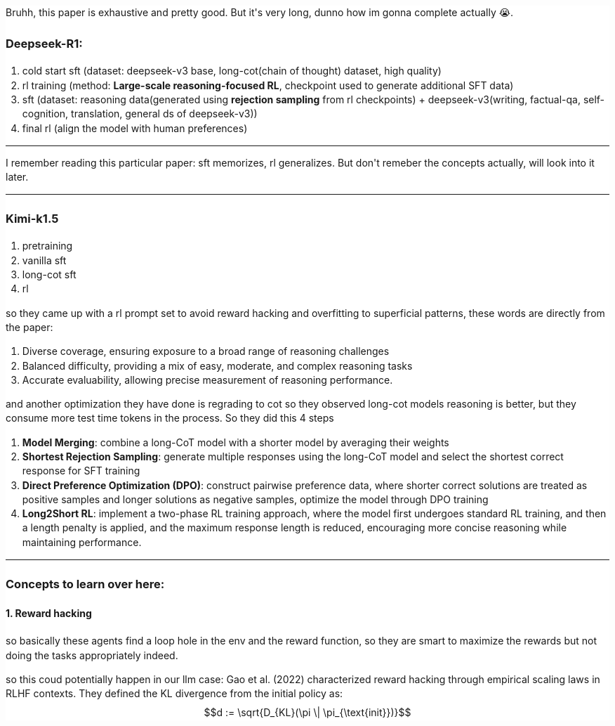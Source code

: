 
Bruhh, this paper is exhaustive and pretty good. But it's very long, dunno how im gonna complete actually 😭.

### Deepseek-R1:
1. cold start sft (dataset: deepseek-v3 base, long-cot(chain of thought) dataset, high quality)
2. rl training (method: <b>Large-scale reasoning-focused RL</b>, checkpoint used to generate additional SFT data)
3. sft (dataset: reasoning data(generated using <b>rejection sampling</b> from rl checkpoints) + deepseek-v3(writing, factual-qa, self-cognition, translation, general ds of deepseek-v3))
4. final rl (align the model with human preferences)

---
I remember reading this particular paper: sft memorizes, rl generalizes. But don't remeber the concepts actually, will look into it later.

---

### Kimi-k1.5
1. pretraining
2. vanilla sft
3. long-cot sft
4. rl

so they came up with a rl prompt set to avoid reward hacking and overfitting to superficial patterns, these words are directly from the paper:
1. Diverse coverage, ensuring exposure to a broad range of reasoning challenges
2. Balanced difficulty, providing a mix of easy, moderate, and complex reasoning tasks
3. Accurate evaluability, allowing precise measurement of reasoning performance.

and another optimization they have done is regrading to cot
so they observed long-cot models reasoning is better, but they consume more test time tokens in the process. So they did this 4 steps
1. **Model Merging**: combine a long-CoT model with a shorter model by averaging their weights
2. **Shortest Rejection Sampling**: generate multiple responses using the long-CoT model and select the shortest correct response for SFT training
3. **Direct Preference Optimization (DPO)**: construct pairwise preference data, where shorter correct solutions are treated as positive samples and longer solutions as negative samples, optimize the model through DPO training
4. **Long2Short RL**: implement a two-phase RL training approach, where the model first undergoes standard RL training, and then a length penalty is applied, and the maximum response length is reduced, encouraging more concise reasoning while maintaining performance.

--- 
### Concepts to learn over here:

#### 1. Reward hacking
so basically these agents find a loop hole in the env and the reward function, so they are smart to maximize the rewards but not doing the tasks appropriately indeed.

so this coud potentially happen in our llm case:
Gao et al. (2022) characterized reward hacking through empirical scaling laws in RLHF contexts. They defined the KL divergence from the initial policy as:
$$d := \sqrt{D_{KL}(\pi \| \pi_{\text{init}})}$$
